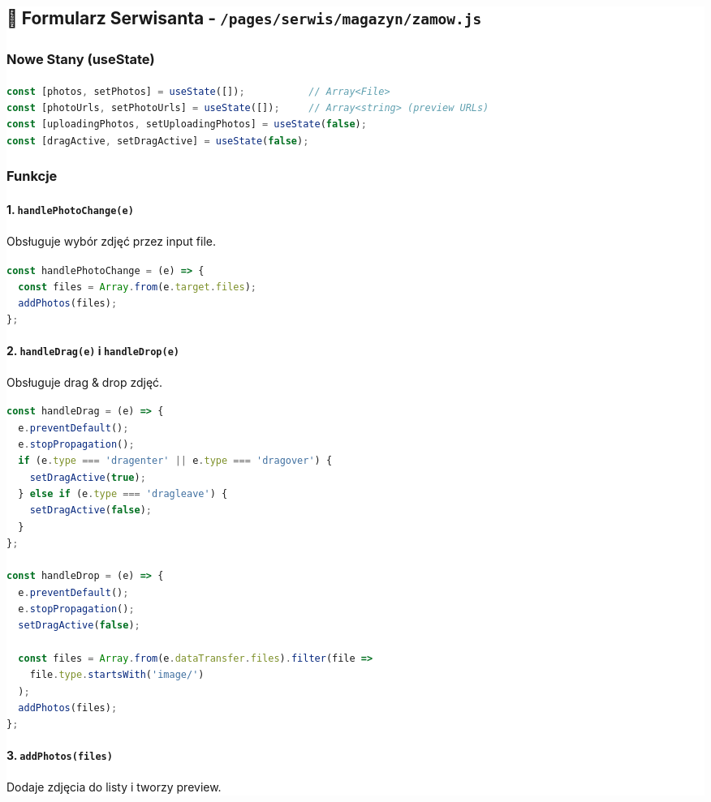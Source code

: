 
## 📱 Formularz Serwisanta - `/pages/serwis/magazyn/zamow.js`

### Nowe Stany (useState)
```javascript
const [photos, setPhotos] = useState([]);           // Array<File>
const [photoUrls, setPhotoUrls] = useState([]);     // Array<string> (preview URLs)
const [uploadingPhotos, setUploadingPhotos] = useState(false);
const [dragActive, setDragActive] = useState(false);
```

### Funkcje

#### 1. `handlePhotoChange(e)`
Obsługuje wybór zdjęć przez input file.

```javascript
const handlePhotoChange = (e) => {
  const files = Array.from(e.target.files);
  addPhotos(files);
};
```

#### 2. `handleDrag(e)` i `handleDrop(e)`
Obsługuje drag & drop zdjęć.

```javascript
const handleDrag = (e) => {
  e.preventDefault();
  e.stopPropagation();
  if (e.type === 'dragenter' || e.type === 'dragover') {
    setDragActive(true);
  } else if (e.type === 'dragleave') {
    setDragActive(false);
  }
};

const handleDrop = (e) => {
  e.preventDefault();
  e.stopPropagation();
  setDragActive(false);
  
  const files = Array.from(e.dataTransfer.files).filter(file => 
    file.type.startsWith('image/')
  );
  addPhotos(files);
};
```

#### 3. `addPhotos(files)`
Dodaje zdjęcia do listy i tworzy preview.
